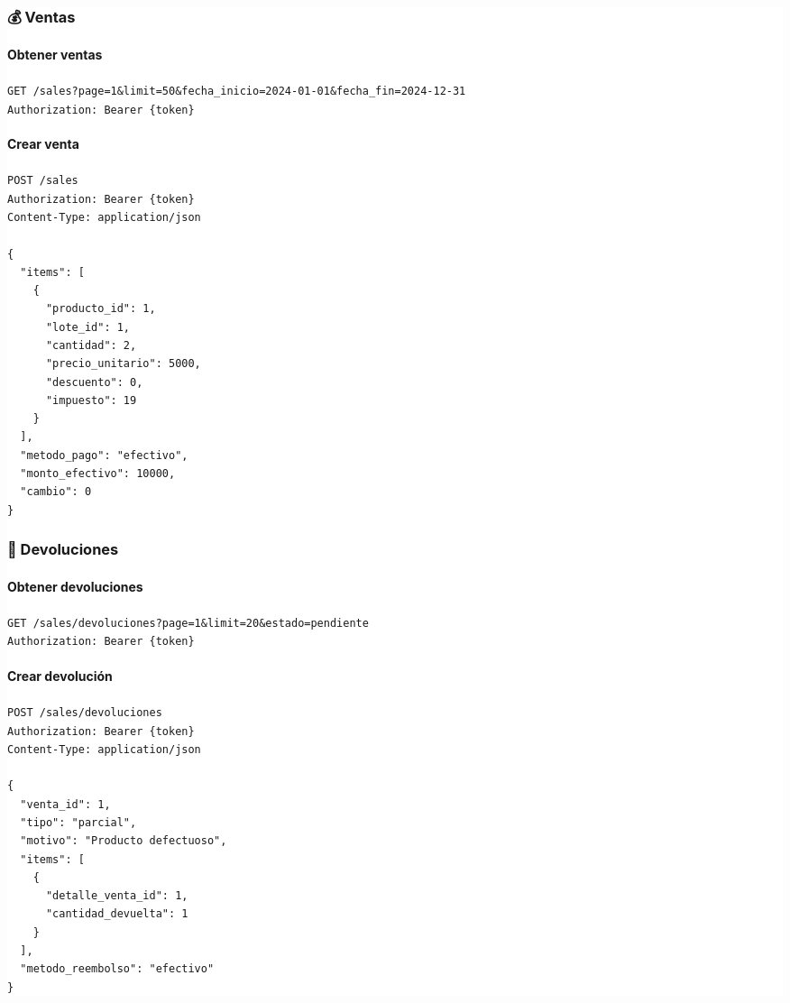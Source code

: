 ### 💰 Ventas

#### Obtener ventas
```http
GET /sales?page=1&limit=50&fecha_inicio=2024-01-01&fecha_fin=2024-12-31
Authorization: Bearer {token}
```

#### Crear venta
```http
POST /sales
Authorization: Bearer {token}
Content-Type: application/json

{
  "items": [
    {
      "producto_id": 1,
      "lote_id": 1,
      "cantidad": 2,
      "precio_unitario": 5000,
      "descuento": 0,
      "impuesto": 19
    }
  ],
  "metodo_pago": "efectivo",
  "monto_efectivo": 10000,
  "cambio": 0
}
```

### 🔄 Devoluciones

#### Obtener devoluciones
```http
GET /sales/devoluciones?page=1&limit=20&estado=pendiente
Authorization: Bearer {token}
```

#### Crear devolución
```http
POST /sales/devoluciones
Authorization: Bearer {token}
Content-Type: application/json

{
  "venta_id": 1,
  "tipo": "parcial",
  "motivo": "Producto defectuoso",
  "items": [
    {
      "detalle_venta_id": 1,
      "cantidad_devuelta": 1
    }
  ],
  "metodo_reembolso": "efectivo"
}
```
